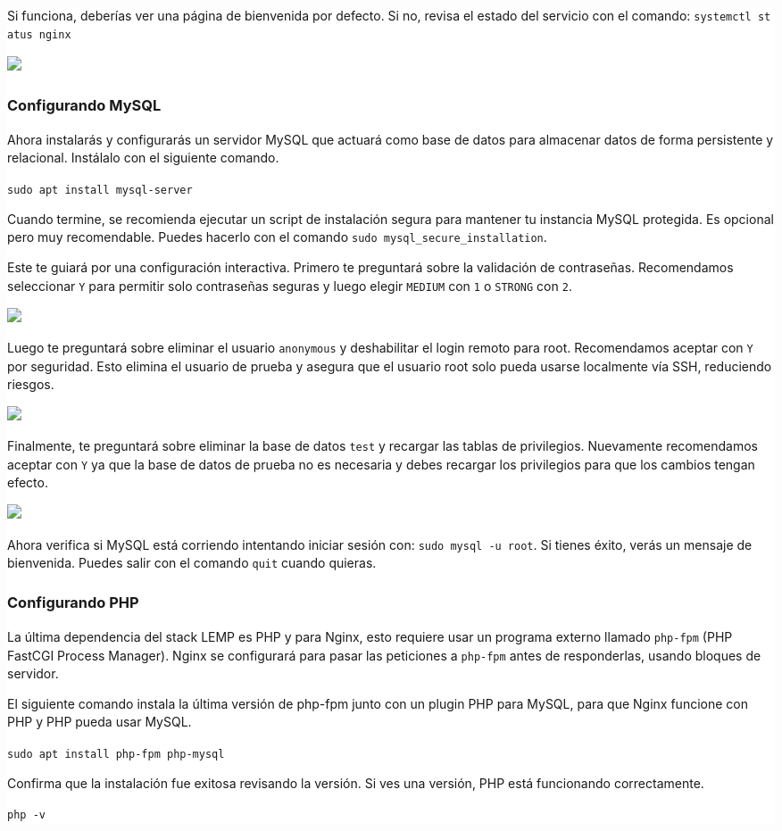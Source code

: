 Si funciona, deberías ver una página de bienvenida por defecto. Si no, revisa el estado del servicio con el comando: `systemctl status nginx`

![](https://screensaver01.zap-hosting.com/index.php/s/EqFoyXMJMaHc3dc/preview)

### Configurando MySQL

Ahora instalarás y configurarás un servidor MySQL que actuará como base de datos para almacenar datos de forma persistente y relacional. Instálalo con el siguiente comando.
```
sudo apt install mysql-server
```

Cuando termine, se recomienda ejecutar un script de instalación segura para mantener tu instancia MySQL protegida. Es opcional pero muy recomendable. Puedes hacerlo con el comando `sudo mysql_secure_installation`.

Este te guiará por una configuración interactiva. Primero te preguntará sobre la validación de contraseñas. Recomendamos seleccionar `Y` para permitir solo contraseñas seguras y luego elegir `MEDIUM` con `1` o `STRONG` con `2`.

![](https://screensaver01.zap-hosting.com/index.php/s/YF6N3iPaDWD4sgX/preview)

Luego te preguntará sobre eliminar el usuario `anonymous` y deshabilitar el login remoto para root. Recomendamos aceptar con `Y` por seguridad. Esto elimina el usuario de prueba y asegura que el usuario root solo pueda usarse localmente vía SSH, reduciendo riesgos.

![](https://screensaver01.zap-hosting.com/index.php/s/ka6GKkojRPRycZB/preview)

Finalmente, te preguntará sobre eliminar la base de datos `test` y recargar las tablas de privilegios. Nuevamente recomendamos aceptar con `Y` ya que la base de datos de prueba no es necesaria y debes recargar los privilegios para que los cambios tengan efecto.

![](https://screensaver01.zap-hosting.com/index.php/s/42cYTkPaEfo3Jbq/preview)

Ahora verifica si MySQL está corriendo intentando iniciar sesión con: `sudo mysql -u root`. Si tienes éxito, verás un mensaje de bienvenida. Puedes salir con el comando `quit` cuando quieras.

### Configurando PHP

La última dependencia del stack LEMP es PHP y para Nginx, esto requiere usar un programa externo llamado `php-fpm` (PHP FastCGI Process Manager). Nginx se configurará para pasar las peticiones a `php-fpm` antes de responderlas, usando bloques de servidor.

El siguiente comando instala la última versión de php-fpm junto con un plugin PHP para MySQL, para que Nginx funcione con PHP y PHP pueda usar MySQL.
```
sudo apt install php-fpm php-mysql
```

Confirma que la instalación fue exitosa revisando la versión. Si ves una versión, PHP está funcionando correctamente.
```
php -v
```
